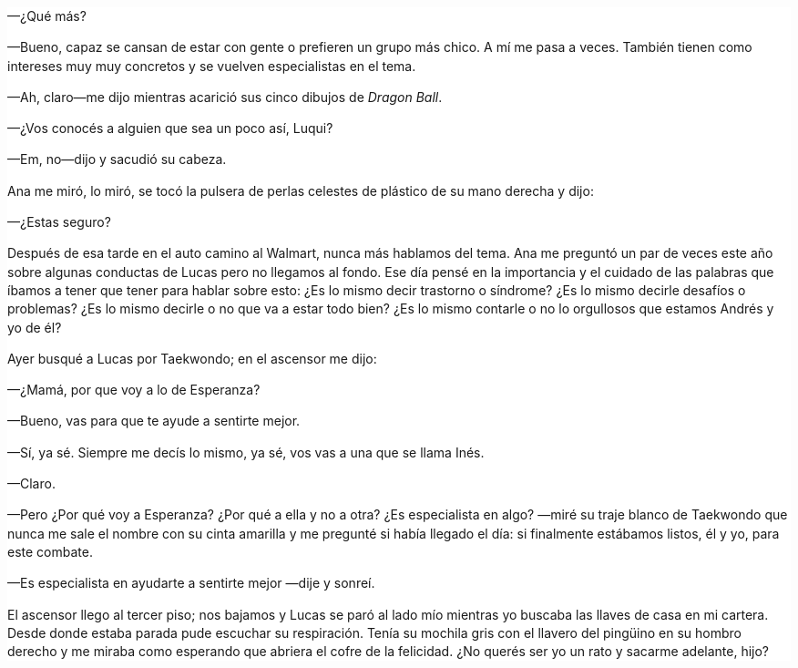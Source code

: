—¿Qué
más?

—Bueno,
capaz se cansan de estar con gente o prefieren un grupo más chico. A mí me pasa
a veces. También tienen como intereses muy muy concretos y se vuelven
especialistas en el tema.

—Ah,
claro—me dijo mientras acarició sus cinco dibujos de *Dragon Ball*.

—¿Vos
conocés a alguien que sea un poco así, Luqui?

—Em,
no—dijo y sacudió su cabeza.

Ana
me miró, lo miró, se tocó la pulsera de perlas celestes de plástico de su mano
derecha y dijo:

—¿Estas seguro? 

Después
de esa tarde en el auto camino al Walmart, nunca más hablamos del tema. Ana me
preguntó un par de veces este año sobre algunas conductas de Lucas pero no
llegamos al fondo. Ese día pensé en la importancia y el cuidado de las palabras
que íbamos a tener que tener para hablar sobre esto: ¿Es lo mismo decir trastorno
o síndrome? ¿Es lo mismo decirle desafíos o problemas? ¿Es lo mismo decirle  o no que va a estar todo bien? ¿Es lo mismo
contarle o no lo orgullosos que estamos Andrés y yo de él? 

Ayer busqué a Lucas por Taekwondo; en el ascensor
me dijo: 

—¿Mamá, por que voy
a lo de Esperanza? 

—Bueno,
vas para que te ayude a sentirte mejor.

—Sí,
ya sé. Siempre me decís lo mismo, ya sé, vos vas a una que se llama Inés. 

—Claro.

—Pero
¿Por qué voy a Esperanza? ¿Por qué a ella y no a otra? ¿Es especialista en
algo? —miré su traje blanco de Taekwondo que nunca me sale el nombre con su
cinta amarilla y me pregunté si había llegado el día: si finalmente estábamos
listos, él y yo, para este combate.

—Es
especialista en ayudarte a sentirte mejor —dije y sonreí. 

El
ascensor llego al tercer piso; nos bajamos y Lucas se paró al lado mío mientras
yo buscaba las llaves de casa en mi cartera. Desde donde estaba parada pude
escuchar su respiración. Tenía su mochila gris con el llavero del pingüino en
su hombro derecho y me miraba como esperando que abriera el cofre de la felicidad.
¿No querés ser yo un rato y sacarme adelante, hijo? 
